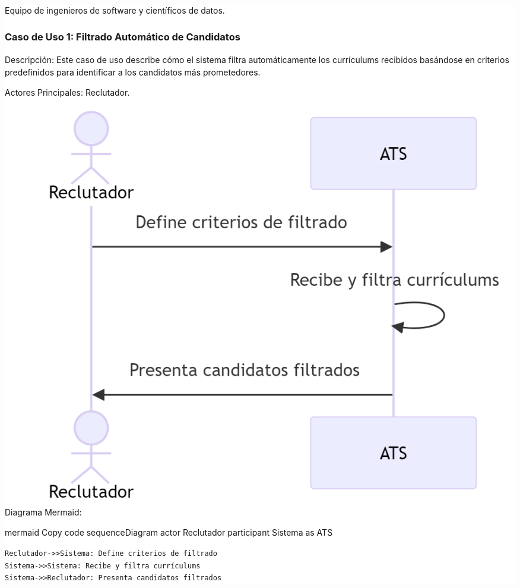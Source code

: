 Equipo de ingenieros de software y científicos de datos.


### Caso de Uso 1: Filtrado Automático de Candidatos
Descripción: Este caso de uso describe cómo el sistema filtra automáticamente los currículums recibidos basándose en criterios predefinidos para identificar a los candidatos más prometedores.

Actores Principales: Reclutador.

![CasosUso](./res/FiltradoAutomaticoCandidatos.png)
Diagrama Mermaid:

mermaid
Copy code
sequenceDiagram
    actor Reclutador
    participant Sistema as ATS

    Reclutador->>Sistema: Define criterios de filtrado
    Sistema->>Sistema: Recibe y filtra currículums
    Sistema->>Reclutador: Presenta candidatos filtrados
